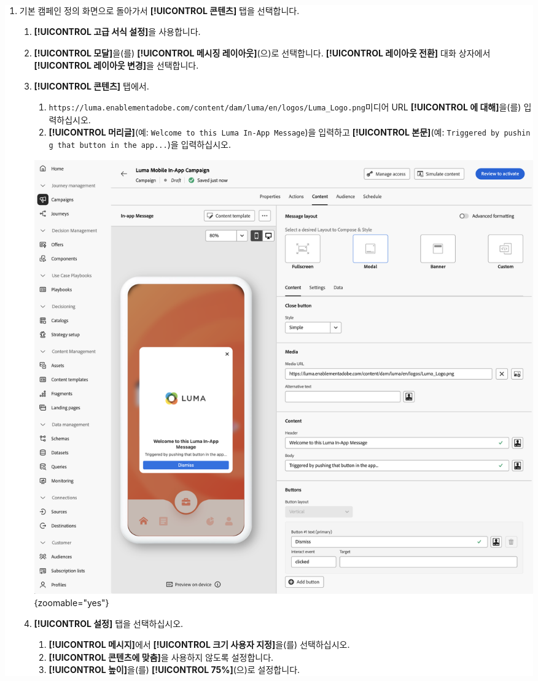    1. 기본 캠페인 정의 화면으로 돌아가서 **[!UICONTROL 콘텐츠]** 탭을 선택합니다.

      1. **[!UICONTROL 고급 서식 설정]**&#x200B;을 사용합니다.
      1. **[!UICONTROL 모달]**&#x200B;을(를) **[!UICONTROL 메시징 레이아웃]**(으)로 선택합니다. **[!UICONTROL 레이아웃 전환]** 대화 상자에서 **[!UICONTROL 레이아웃 변경]**&#x200B;을 선택합니다.
      1. **[!UICONTROL 콘텐츠]** 탭에서.
         1. `https://luma.enablementadobe.com/content/dam/luma/en/logos/Luma_Logo.png`미디어 URL **[!UICONTROL 에 대해]**&#x200B;을(를) 입력하십시오.
         1. **[!UICONTROL 머리글]**(예: `Welcome to this Luma In-App Message`)을 입력하고 **[!UICONTROL 본문]**(예: `Triggered by pushing that button in the app...`)을 입력하십시오.

         ![인앱 메시지 콘텐츠](assets/in-app-message-content.png){zoomable="yes"}

      1. **[!UICONTROL 설정]** 탭을 선택하십시오.
         1. **[!UICONTROL 메시지]**&#x200B;에서 **[!UICONTROL 크기 사용자 지정]**&#x200B;을(를) 선택하십시오.
         1. **[!UICONTROL 콘텐츠에 맞춤]**&#x200B;을 사용하지 않도록 설정합니다.
         1. **[!UICONTROL 높이]**&#x200B;을(를) **[!UICONTROL 75%]**(으)로 설정합니다.
